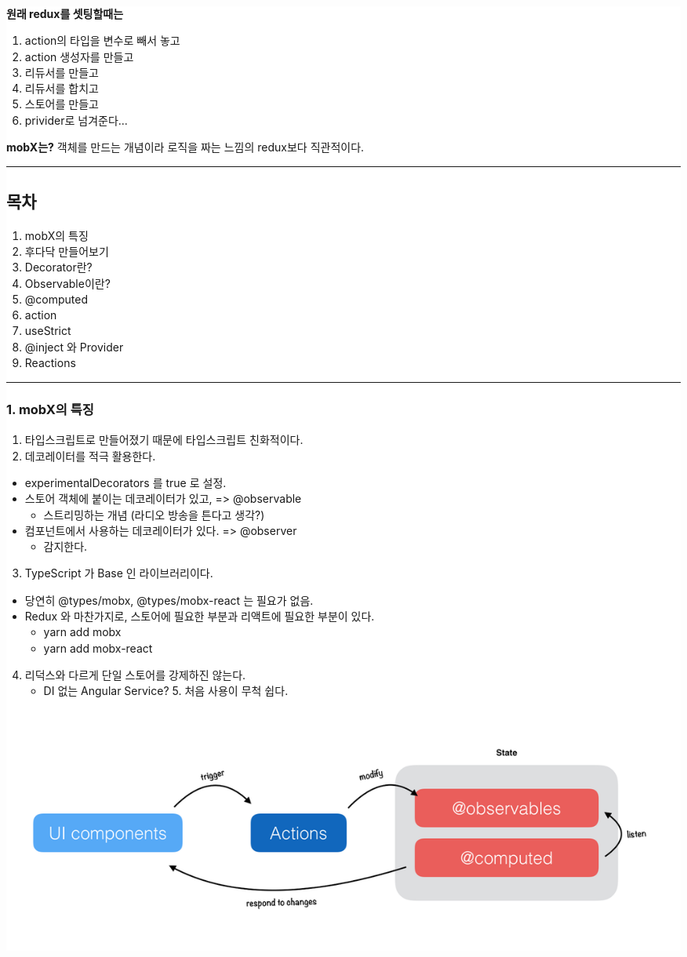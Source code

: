 **원래 redux를 셋팅할때는**
1. action의 타입을 변수로 빼서 놓고
2. action 생성자를 만들고
3. 리듀서를 만들고
4. 리듀서를 합치고
5. 스토어를 만들고
6. privider로 넘겨준다...

**mobX는?**
객체를 만드는 개념이라 로직을 짜는 느낌의 redux보다 직관적이다.

--------------

## 목차
1. mobX의 특징
2. 후다닥 만들어보기
3. Decorator란?
4. Observable이란?
5. @computed
6. action
7. useStrict
8. @inject 와 Provider
9. Reactions

--------------

### 1. mobX의 특징
1. 타입스크립트로 만들어졌기 때문에 타입스크립트 친화적이다.
2. 데코레이터를 적극 활용한다.
  - experimentalDecorators 를 true 로 설정.
  - 스토어 객체에 붙이는 데코레이터가 있고, => @observable
    - 스트리밍하는 개념 (라디오 방송을 튼다고 생각?)
  - 컴포넌트에서 사용하는 데코레이터가 있다. => @observer 
    - 감지한다.
3. TypeScript 가 Base 인 라이브러리이다.
  - 당연히 @types/mobx, @types/mobx-react 는 필요가 없음.
  - Redux 와 마찬가지로, 스토어에 필요한 부분과 리액트에 필요한 부분이 있다.
    - yarn add mobx
    - yarn add mobx-react
4. 리덕스와 다르게 단일 스토어를 강제하진 않는다.
    - DI 없는 Angular Service?
​5. 처음 사용이 무척 쉽다.

<img src="./mobxFlow.png">
